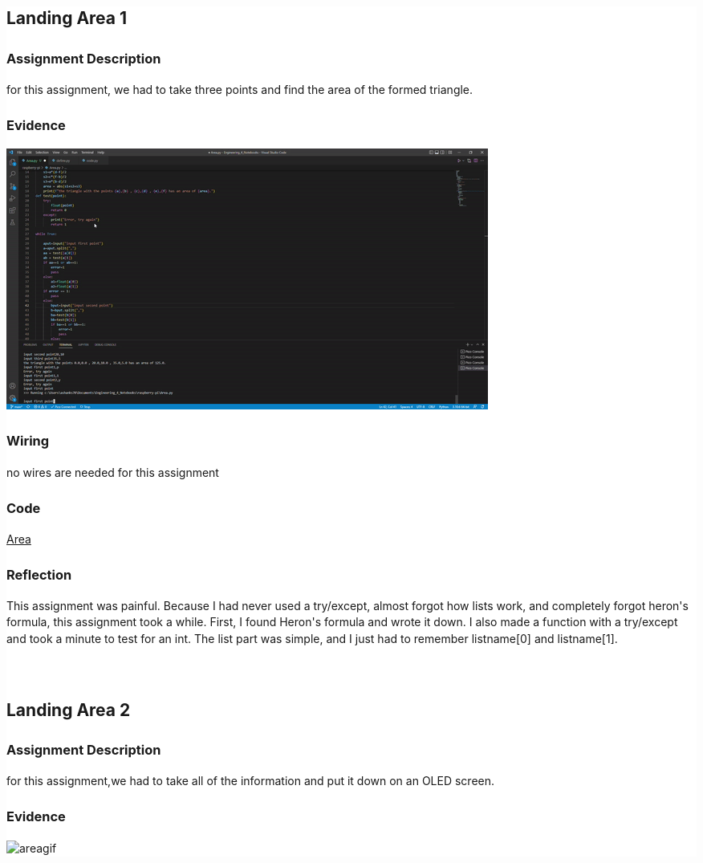 ## Landing Area 1

### Assignment Description
for this assignment, we had to take three points and find the area of the formed triangle.

### Evidence 
![areagif](images/area.gif)


### Wiring
no wires are needed for this assignment


### Code
[Area](https://github.com/Ashanks70/Engineering_4_Notebooks/blob/main/raspberry-pi/Area.py)

### Reflection
This assignment was painful. Because I had never used a try/except, almost forgot how lists work, and completely forgot heron's formula, this assignment took a while. First, I found Heron's formula and wrote it down. I also made a function with a try/except and took a minute to test for an int. The list part was simple, and I just had to remember listname[0] and listname[1].


&nbsp;
&nbsp;

## Landing Area 2

### Assignment Description
for this assignment,we had to take all of the information and put it down on an OLED screen.

### Evidence 
![areagif](images/arealed.gif)
